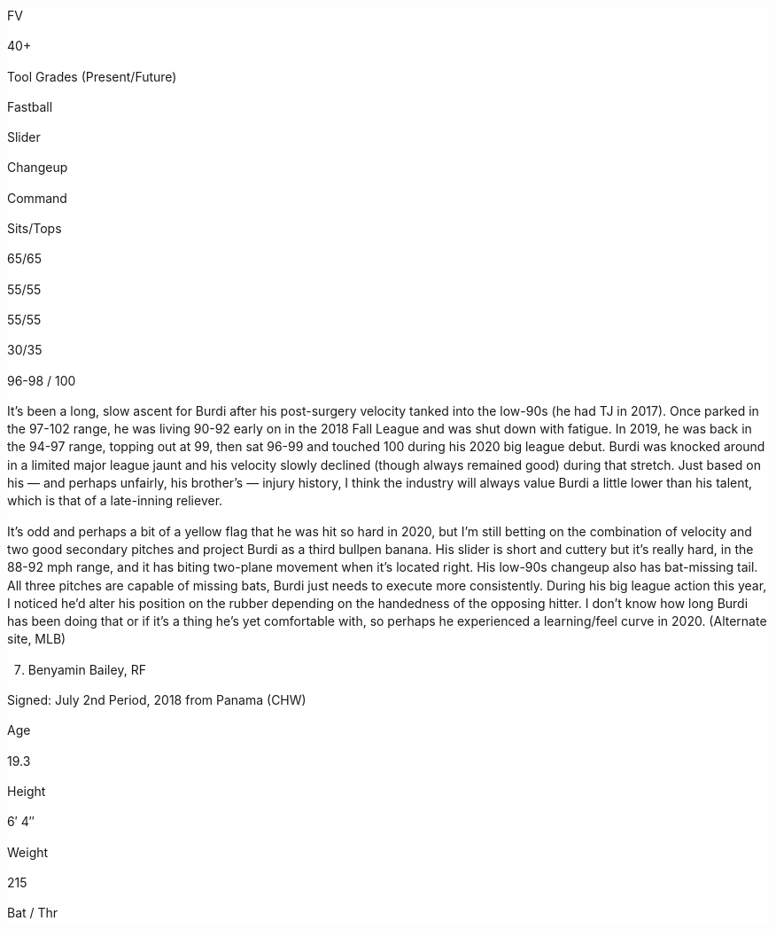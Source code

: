FV

40+

Tool Grades (Present/Future)

Fastball

Slider

Changeup

Command

Sits/Tops

65/65

55/55

55/55

30/35

96-98 / 100

It’s been a long, slow ascent for Burdi after his post-surgery velocity tanked into the low-90s (he had TJ in 2017). Once parked in the 97-102 range, he was living 90-92 early on in the 2018 Fall League and was shut down with fatigue. In 2019, he was back in the 94-97 range, topping out at 99, then sat 96-99 and touched 100 during his 2020 big league debut. Burdi was knocked around in a limited major league jaunt and his velocity slowly declined (though always remained good) during that stretch. Just based on his — and perhaps unfairly, his brother’s — injury history, I think the industry will always value Burdi a little lower than his talent, which is that of a late-inning reliever.

It’s odd and perhaps a bit of a yellow flag that he was hit so hard in 2020, but I’m still betting on the combination of velocity and two good secondary pitches and project Burdi as a third bullpen banana. His slider is short and cuttery but it’s really hard, in the 88-92 mph range, and it has biting two-plane movement when it’s located right. His low-90s changeup also has bat-missing tail. All three pitches are capable of missing bats, Burdi just needs to execute more consistently. During his big league action this year, I noticed he’d alter his position on the rubber depending on the handedness of the opposing hitter. I don’t know how long Burdi has been doing that or if it’s a thing he’s yet comfortable with, so perhaps he experienced a learning/feel curve in 2020. (Alternate site, MLB)

7. Benyamin Bailey, RF

Signed: July 2nd Period, 2018 from Panama (CHW)

Age

19.3

Height

6′ 4″

Weight

215

Bat / Thr
